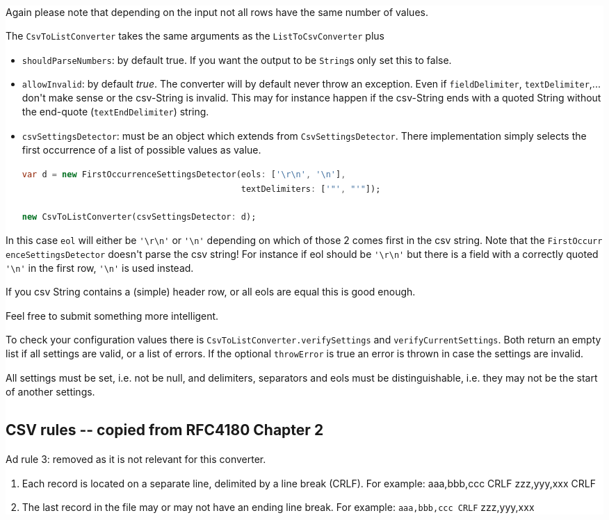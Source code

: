 Again please note that depending on the input not all rows have the same number
of values.

The `CsvToListConverter` takes the same arguments as the `ListToCsvConverter`
plus

* `shouldParseNumbers`: by default true.  If you want the output to be `String`s only
 set this to false.
* `allowInvalid`: by default *true*.  The converter will by default never throw
 an exception.  Even if `fieldDelimiter`, `textDelimiter`,... don't make sense
 or the csv-String is invalid.  This may for instance happen if the csv-String
 ends with a quoted String without the end-quote (`textEndDelimiter`) string.
* `csvSettingsDetector`: must be an object which extends from
 `CsvSettingsDetector`.  There implementation simply selects the first occurrence
  of a list of possible values as value.
  
  ```dart
  var d = new FirstOccurrenceSettingsDetector(eols: ['\r\n', '\n'],
                                              textDelimiters: ['"', "'"]);
  
  new CsvToListConverter(csvSettingsDetector: d);
  ```
    
In this case `eol` will either be `'\r\n'` or `'\n'` depending on which of
those 2 comes first in the csv string.  Note that the
`FirstOccurrenceSettingsDetector` doesn't parse the csv string!  For instance
if eol should be `'\r\n'` but there is a field with a correctly quoted `'\n'`
in the first row, `'\n'` is used instead.

If you csv String contains a (simple) header row, or all eols are equal this
is good enough.

Feel free to submit something more intelligent.


To check your configuration values there is `CsvToListConverter.verifySettings`
and `verifyCurrentSettings`.  Both return an empty list if all settings are valid,
or a list of errors.  If the optional `throwError` is true an error is thrown in
case the settings are invalid.

All settings must be set, i.e. not be null, and delimiters, separators and eols must
be distinguishable, i.e. they may not be the start of another settings.


## CSV rules -- copied from RFC4180 Chapter 2

Ad rule 3: removed as it is not relevant for this converter.

1. Each record is located on a separate line, delimited by a line break
   (CRLF).  For example:
    aaa,bbb,ccc CRLF
    zzz,yyy,xxx CRLF

2. The last record in the file may or may not have an ending line break.
   For example:
    `aaa,bbb,ccc CRLF`
    zzz,yyy,xxx
